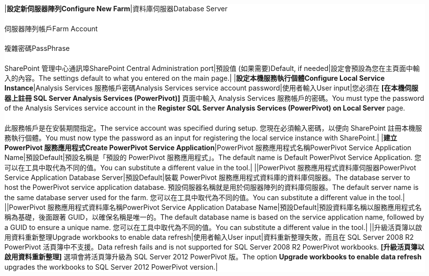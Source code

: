|<span data-ttu-id="46751-197">**設定新伺服器陣列**</span><span class="sxs-lookup"><span data-stu-id="46751-197">**Configure New Farm**</span></span>|<span data-ttu-id="46751-198">資料庫伺服器</span><span class="sxs-lookup"><span data-stu-id="46751-198">Database Server</span></span><br /><br /> <span data-ttu-id="46751-199">伺服器陣列帳戶</span><span class="sxs-lookup"><span data-stu-id="46751-199">Farm Account</span></span><br /><br /> <span data-ttu-id="46751-200">複雜密碼</span><span class="sxs-lookup"><span data-stu-id="46751-200">PassPhrase</span></span><br /><br /> <span data-ttu-id="46751-201">SharePoint 管理中心通訊埠</span><span class="sxs-lookup"><span data-stu-id="46751-201">SharePoint Central Administration port</span></span>|<span data-ttu-id="46751-202">預設值 (如果需要)</span><span class="sxs-lookup"><span data-stu-id="46751-202">Default, if needed</span></span>|<span data-ttu-id="46751-203">設定會預設為您在主頁面中輸入的內容。</span><span class="sxs-lookup"><span data-stu-id="46751-203">The settings default to what you entered on the main page.</span></span>|
|<span data-ttu-id="46751-204">**設定本機服務執行個體**</span><span class="sxs-lookup"><span data-stu-id="46751-204">**Configure Local Service Instance**</span></span>|<span data-ttu-id="46751-205">Analysis Services 服務帳戶密碼</span><span class="sxs-lookup"><span data-stu-id="46751-205">Analysis Services service account password</span></span>|<span data-ttu-id="46751-206">使用者輸入</span><span class="sxs-lookup"><span data-stu-id="46751-206">User input</span></span>|<span data-ttu-id="46751-207">您必須在 **[在本機伺服器上註冊 SQL Server Analysis Services (PowerPivot)]** 頁面中輸入 Analysis Services 服務帳戶的密碼。</span><span class="sxs-lookup"><span data-stu-id="46751-207">You must type the password of the Analysis Services service account in the **Register SQL Server Analysis Services (PowerPivot) on Local Server** page.</span></span><br /><br /> <span data-ttu-id="46751-208">此服務帳戶是在安裝期間指定。</span><span class="sxs-lookup"><span data-stu-id="46751-208">The service account was specified during setup.</span></span> <span data-ttu-id="46751-209">您現在必須輸入密碼，以便向 SharePoint 註冊本機服務執行個體。</span><span class="sxs-lookup"><span data-stu-id="46751-209">You must now type the password as an input for registering the local service instance with SharePoint.</span></span>|
|<span data-ttu-id="46751-210">**建立 PowerPivot 服務應用程式**</span><span class="sxs-lookup"><span data-stu-id="46751-210">**Create PowerPivot Service Application**</span></span>|<span data-ttu-id="46751-211">PowerPivot 服務應用程式名稱</span><span class="sxs-lookup"><span data-stu-id="46751-211">PowerPivot Service Application Name</span></span>|<span data-ttu-id="46751-212">預設</span><span class="sxs-lookup"><span data-stu-id="46751-212">Default</span></span>|<span data-ttu-id="46751-213">預設名稱是「預設的 PowerPivot 服務應用程式」。</span><span class="sxs-lookup"><span data-stu-id="46751-213">The default name is Default PowerPivot Service Application.</span></span> <span data-ttu-id="46751-214">您可以在工具中取代為不同的值。</span><span class="sxs-lookup"><span data-stu-id="46751-214">You can substitute a different value in the tool.</span></span>|
||<span data-ttu-id="46751-215">PowerPivot 服務應用程式資料庫伺服器</span><span class="sxs-lookup"><span data-stu-id="46751-215">PowerPivot Service Application Database Server</span></span>|<span data-ttu-id="46751-216">預設</span><span class="sxs-lookup"><span data-stu-id="46751-216">Default</span></span>|<span data-ttu-id="46751-217">裝載 PowerPivot 服務應用程式資料庫的資料庫伺服器。</span><span class="sxs-lookup"><span data-stu-id="46751-217">The database server to host the PowerPivot service application database.</span></span> <span data-ttu-id="46751-218">預設伺服器名稱就是用於伺服器陣列的資料庫伺服器。</span><span class="sxs-lookup"><span data-stu-id="46751-218">The default server name is the same database server used for the farm.</span></span> <span data-ttu-id="46751-219">您可以在工具中取代為不同的值。</span><span class="sxs-lookup"><span data-stu-id="46751-219">You can substitute a different value in the tool.</span></span>|
||<span data-ttu-id="46751-220">PowerPivot 服務應用程式資料庫名稱</span><span class="sxs-lookup"><span data-stu-id="46751-220">PowerPivot Service Application Database Name</span></span>|<span data-ttu-id="46751-221">預設</span><span class="sxs-lookup"><span data-stu-id="46751-221">Default</span></span>|<span data-ttu-id="46751-222">預設資料庫名稱以服務應用程式名稱為基礎，後面跟著 GUID，以確保名稱是唯一的。</span><span class="sxs-lookup"><span data-stu-id="46751-222">The default database name is based on the service application name, followed by a GUID to ensure a unique name.</span></span> <span data-ttu-id="46751-223">您可以在工具中取代為不同的值。</span><span class="sxs-lookup"><span data-stu-id="46751-223">You can substitute a different value in the tool.</span></span>|
||<span data-ttu-id="46751-224">升級活頁簿以啟用資料重新整理</span><span class="sxs-lookup"><span data-stu-id="46751-224">Upgrade workbooks to enable data refresh</span></span>|<span data-ttu-id="46751-225">使用者輸入</span><span class="sxs-lookup"><span data-stu-id="46751-225">User input</span></span>|<span data-ttu-id="46751-226">資料重新整理失敗，而且在 SQL Server 2008 R2 PowerPivot 活頁簿中不支援。</span><span class="sxs-lookup"><span data-stu-id="46751-226">Data refresh fails and is not supported for SQL Server 2008 R2 PowerPivot workbooks.</span></span> <span data-ttu-id="46751-227">**[升級活頁簿以啟用資料重新整理]** 選項會將活頁簿升級為 SQL Server 2012 PowerPivot 版。</span><span class="sxs-lookup"><span data-stu-id="46751-227">The option **Upgrade workbooks to enable data refresh** upgrades the workbooks to SQL Server 2012 PowerPivot version.</span></span>|